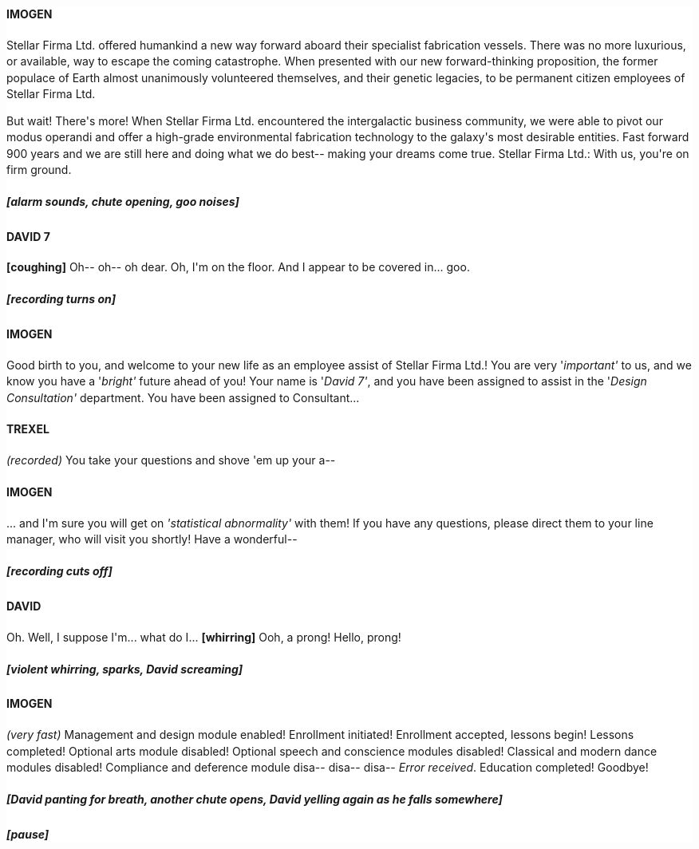 #### IMOGEN

Stellar Firma Ltd. offered humankind a new way forward aboard their specialist fabrication vessels. There was no more luxurious, or available, way to escape the coming catastrophe. When presented with our new forward-thinking proposition, the former populace of Earth almost unanimously volunteered themselves, and their genetic legacies, to be permanent citizen employees of Stellar Firma Ltd. 

But wait! There's more! When Stellar Firma Ltd. encountered the intergalactic business community, we were able to pivot our modus operandi and offer a high-grade environmental fabrication technology to the galaxy's most desirable entities. Fast forward 900 years and we are still here and doing what we do best-- making your dreams come true. Stellar Firma Ltd.: With us, you're on firm ground.

##### [alarm sounds, chute opening, goo noises]

#### DAVID 7 

__[coughing]__ Oh-- oh-- oh dear. Oh, I'm on the floor. And I appear to be covered in... goo.

##### [recording turns on]

#### IMOGEN

Good birth to you, and welcome to your new life as an employee assist of Stellar Firma Ltd.! You are very '*important'* to us, and we know you have a '*bright'* future ahead of you! Your name is '*David 7'*, and you have been assigned to assist in the '*Design Consultation'* department. You have been assigned to Consultant...

#### TREXEL 

_(recorded)_ You take your questions and shove 'em up your a--

#### IMOGEN

... and I'm sure you will get on *'statistical abnormality'* with them! If you have any questions, please direct them to your line manager, who will visit you shortly! Have a wonderful--

##### [recording cuts off]

#### DAVID

Oh. Well, I suppose I'm... what do I... __[whirring]__ Ooh, a prong! Hello, prong!

##### [violent whirring, sparks, David screaming]

#### IMOGEN 

_(very fast)_ Management and design module enabled! Enrollment initiated! Enrollment accepted, lessons begin! Lessons completed! Optional arts module disabled! Optional speech and conscience modules disabled! Classical and modern dance modules disabled! Compliance and deference module disa-- disa-- disa-- *Error received*. Education completed! Goodbye!

##### [David panting for breath, another chute opens, David yelling again as he falls somewhere]

##### [pause]
